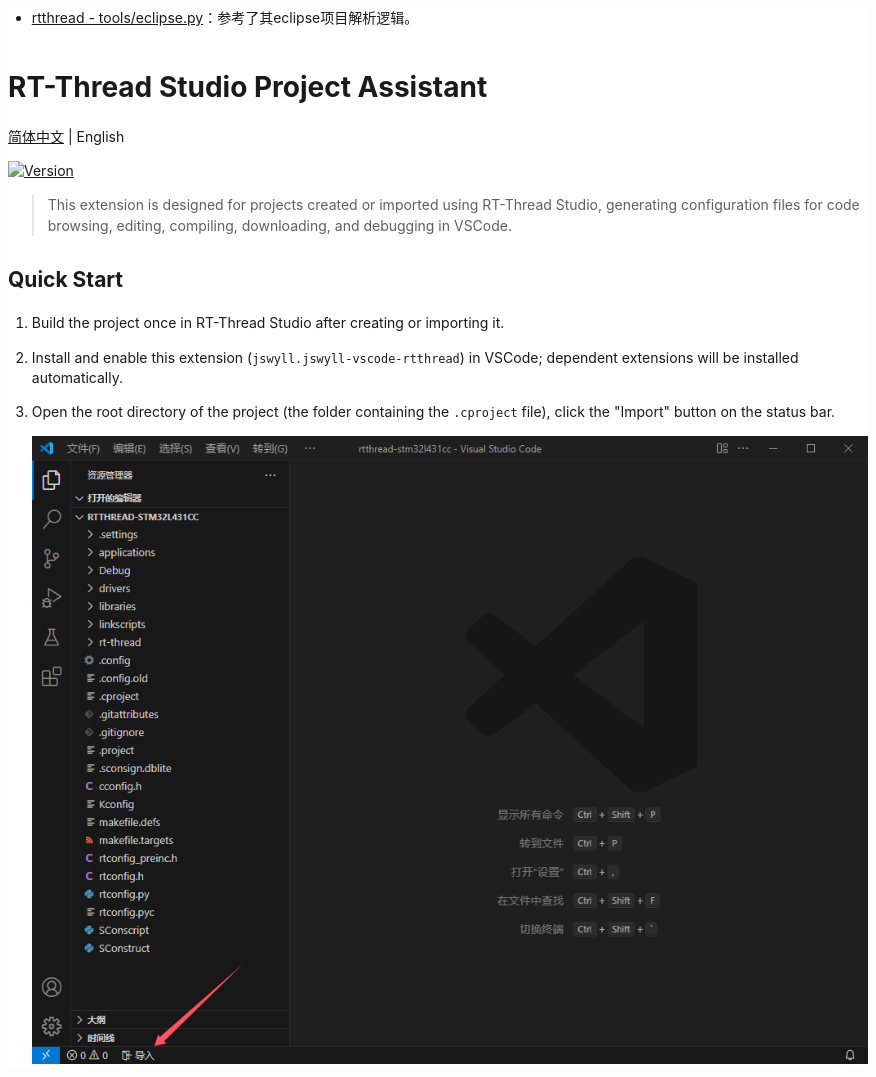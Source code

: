 - [rtthread - tools/eclipse.py](https://github.com/RT-Thread/rt-thread/blob/master/tools/eclipse.py)：参考了其eclipse项目解析逻辑。

# RT-Thread Studio Project Assistant

[简体中文](#rt-thread项目助手) | English

[![Version](https://img.shields.io/visual-studio-marketplace/v/jswyll.jswyll-vscode-rtthread?color=blue)](https://marketplace.visualstudio.com/items?itemName=jswyll.jswyll-vscode-rtthread)

> This extension is designed for projects created or imported using RT-Thread Studio, generating configuration files for code browsing, editing, compiling, downloading, and debugging in VSCode.

## Quick Start

1. Build the project once in RT-Thread Studio after creating or importing it.
2. Install and enable this extension (`jswyll.jswyll-vscode-rtthread`) in VSCode; dependent extensions will be installed automatically.
3. Open the root directory of the project (the folder containing the `.cproject` file), click the "Import" button on the status bar.

    ![images/1735660800001.png](images/1735660800001.png)
